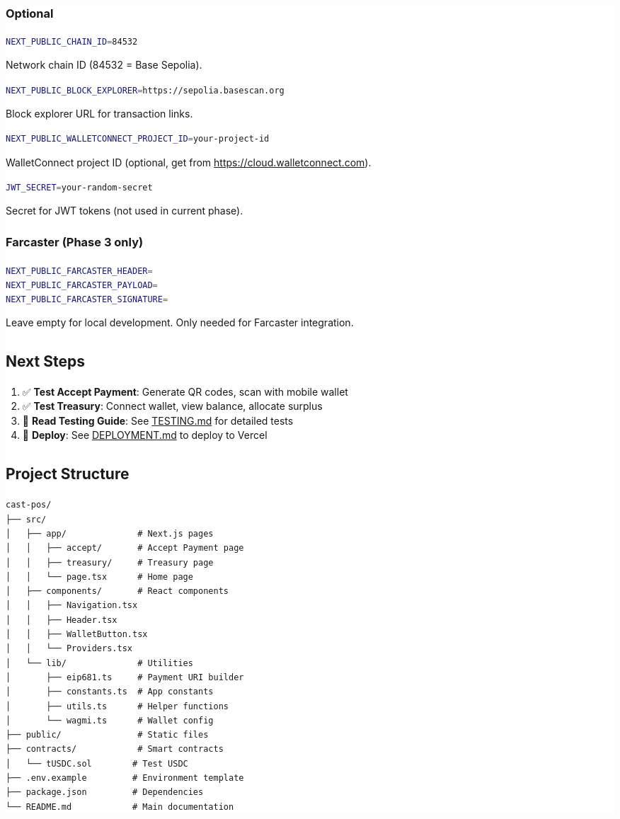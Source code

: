 ### Optional

```bash
NEXT_PUBLIC_CHAIN_ID=84532
```
Network chain ID (84532 = Base Sepolia).

```bash
NEXT_PUBLIC_BLOCK_EXPLORER=https://sepolia.basescan.org
```
Block explorer URL for transaction links.

```bash
NEXT_PUBLIC_WALLETCONNECT_PROJECT_ID=your-project-id
```
WalletConnect project ID (optional, get from https://cloud.walletconnect.com).

```bash
JWT_SECRET=your-random-secret
```
Secret for JWT tokens (not used in current phase).

### Farcaster (Phase 3 only)

```bash
NEXT_PUBLIC_FARCASTER_HEADER=
NEXT_PUBLIC_FARCASTER_PAYLOAD=
NEXT_PUBLIC_FARCASTER_SIGNATURE=
```
Leave empty for local development. Only needed for Farcaster integration.

## Next Steps

1. ✅ **Test Accept Payment**: Generate QR codes, scan with mobile wallet
2. ✅ **Test Treasury**: Connect wallet, view balance, allocate surplus
3. 📖 **Read Testing Guide**: See [TESTING.md](./TESTING.md) for detailed tests
4. 🚀 **Deploy**: See [DEPLOYMENT.md](./DEPLOYMENT.md) to deploy to Vercel

## Project Structure

```
cast-pos/
├── src/
│   ├── app/              # Next.js pages
│   │   ├── accept/       # Accept Payment page
│   │   ├── treasury/     # Treasury page
│   │   └── page.tsx      # Home page
│   ├── components/       # React components
│   │   ├── Navigation.tsx
│   │   ├── Header.tsx
│   │   ├── WalletButton.tsx
│   │   └── Providers.tsx
│   └── lib/              # Utilities
│       ├── eip681.ts     # Payment URI builder
│       ├── constants.ts  # App constants
│       ├── utils.ts      # Helper functions
│       └── wagmi.ts      # Wallet config
├── public/               # Static files
├── contracts/            # Smart contracts
│   └── tUSDC.sol        # Test USDC
├── .env.example         # Environment template
├── package.json         # Dependencies
└── README.md            # Main documentation
```
